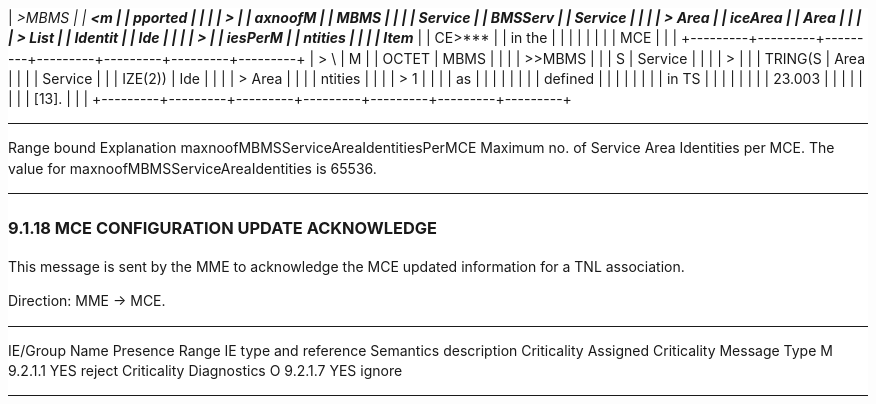 | *\>MBMS |         | **\<m   |         | pported |         |         |
| >       |         | axnoofM |         | MBMS    |         |         |
| Service |         | BMSServ |         | Service |         |         |
| > Area  |         | iceArea |         | Area    |         |         |
| > List  |         | Identit |         | Ide     |         |         |
| >       |         | iesPerM |         | ntities |         |         |
| Item*** |         | CE\>*** |         | in the  |         |         |
|         |         |         |         | MCE     |         |         |
+---------+---------+---------+---------+---------+---------+---------+
| > \     | M       |         | OCTET   | MBMS    |         |         |
| >\>MBMS |         |         | S       | Service |         |         |
| >       |         |         | TRING(S | Area    |         |         |
| Service |         |         | IZE(2)) | Ide     |         |         |
| > Area  |         |         |         | ntities |         |         |
| > 1     |         |         |         | as      |         |         |
|         |         |         |         | defined |         |         |
|         |         |         |         | in TS   |         |         |
|         |         |         |         | 23.003  |         |         |
|         |         |         |         | \[13\]. |         |         |
+---------+---------+---------+---------+---------+---------+---------+

  ---------------------------------------- ----------------------------------------------------------------------------------------------------------
  Range bound                              Explanation
  maxnoofMBMSServiceAreaIdentitiesPerMCE   Maximum no. of Service Area Identities per MCE. The value for maxnoofMBMSServiceAreaIdentities is 65536.
  ---------------------------------------- ----------------------------------------------------------------------------------------------------------

### 9.1.18 MCE CONFIGURATION UPDATE ACKNOWLEDGE

This message is sent by the MME to acknowledge the MCE updated
information for a TNL association.

Direction: MME → MCE.

  ------------------------- ---------- ------- ----------------------- ----------------------- ------------- ----------------------
  IE/Group Name             Presence   Range   IE type and reference   Semantics description   Criticality   Assigned Criticality
  Message Type              M                  9.2.1.1                                         YES           reject
  Criticality Diagnostics   O                  9.2.1.7                                         YES           ignore
  ------------------------- ---------- ------- ----------------------- ----------------------- ------------- ----------------------

